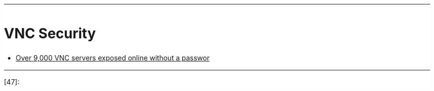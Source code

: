 
-------


# VNC Security
* [Over 9,000 VNC servers exposed online without a passwor](https://www.bleepingcomputer.com/news/security/over-9-000-vnc-servers-exposed-online-without-a-password)


----



[01]:https://guacamole.apache.org/
[02]:https://guacamole.apache.org/api-documentation/
[03]:https://guacamole.apache.org/doc/gug/
[04]:https://sweetcode.io/how-to-manage-docker-containers-with-portainer/
[05]:https://tomcat.apache.org/
[06]:https://www.postgresql.org/
[07]:https://github.com/just-containers/s6-overlay
[08]:https://www.youtube.com/watch?v=DGw6P5Lkj-U&t=2060s
[09]:https://hub.docker.com/r/abesnier/guacamole
[10]:https://www.cloudflare.com/dns/
[11]:https://www.cloudflare.com/products/tunnel/
[12]:https://dash.cloudflare.com/login
[13]:https://ostechnix.com/how-to-check-if-gui-is-installed-in-linux-from-commandline/
[14]:https://www.digitalocean.com/community/tutorials/how-to-install-and-configure-vnc-on-ubuntu-22-04
[15]:
[16]:
[17]:
[18]:
[19]:
[20]:
[21]:
[22]:
[23]:
[24]:
[25]:
[26]:
[27]:
[28]:
[29]:
[30]:https://www.lifewire.com/vnc-free-software-downloads-818116
[31]:https://fixthephoto.com/best-vnc-software.html
[32]:https://en.wikipedia.org/wiki/Framebuffer
[33]:https://nims11.wordpress.com/2012/06/24/nested-x-servers-with-xephyr/
[34]:http://jeffskinnerbox.me/posts/2014/Apr/29/howto-using-xephyr-to-create-a-new-display-in-a-window/
[35]:https://www.realvnc.com/en/
[36]:https://www.raspberrypi.org/documentation/remote-access/vnc/
[37]:https://www.lifewire.com/vnc-free-software-downloads-818116
[38]:https://www.lifewire.com/vnc-virtual-network-computing-818104
[39]:https://www.tightvnc.com/
[40]:https://www.techradar.com/news/5-of-the-best-linux-remote-desktop-clients
[41]:https://tigervnc.org/
[42]:https://en.wikipedia.org/wiki/Remote_Desktop_Protocol
[43]:https://www.digitalocean.com/community/tutorials/how-to-use-systemctl-to-manage-systemd-services-and-units
[44]:http://www.karlrunge.com/x11vnc/
[45]:
[46]:
[47]:

